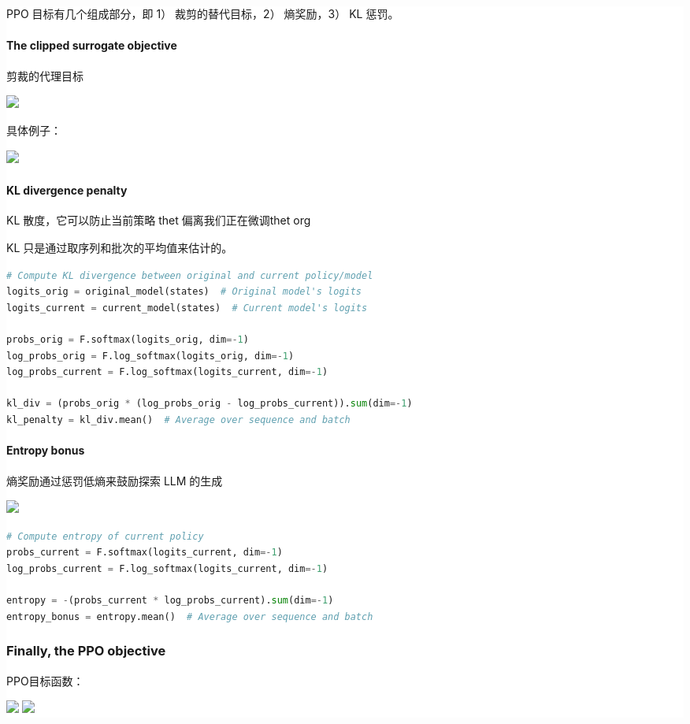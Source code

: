 PPO 目标有几个组成部分，即 1） 裁剪的替代目标，2） 熵奖励，3） KL 惩罚。

#### The clipped surrogate objective
   
剪裁的代理目标

<img src="https://cdn.jsdelivr.net/gh/HuZixia/CloudGo/pictures/resources/ppogrpo/ppogrpo08.webp" style="margin-left: 0px" width="800px">

具体例子：

<img src="https://cdn.jsdelivr.net/gh/HuZixia/CloudGo/pictures/resources/ppogrpo/ppogrpo09.webp" style="margin-left: 0px" width="800px">


#### KL divergence penalty

KL 散度，它可以防止当前策略 thet 偏离我们正在微调thet org

KL 只是通过取序列和批次的平均值来估计的。

```python
# Compute KL divergence between original and current policy/model
logits_orig = original_model(states)  # Original model's logits
logits_current = current_model(states)  # Current model's logits

probs_orig = F.softmax(logits_orig, dim=-1)
log_probs_orig = F.log_softmax(logits_orig, dim=-1)
log_probs_current = F.log_softmax(logits_current, dim=-1)

kl_div = (probs_orig * (log_probs_orig - log_probs_current)).sum(dim=-1)
kl_penalty = kl_div.mean()  # Average over sequence and batch
```

#### Entropy bonus

熵奖励通过惩罚低熵来鼓励探索 LLM 的生成

<img src="https://cdn.jsdelivr.net/gh/HuZixia/CloudGo/pictures/resources/ppogrpo/ppogrpo10.webp" style="margin-left: 0px">

```python
# Compute entropy of current policy
probs_current = F.softmax(logits_current, dim=-1)
log_probs_current = F.log_softmax(logits_current, dim=-1)

entropy = -(probs_current * log_probs_current).sum(dim=-1)
entropy_bonus = entropy.mean()  # Average over sequence and batch
```

### Finally, the PPO objective

PPO目标函数：

<img src="https://cdn.jsdelivr.net/gh/HuZixia/CloudGo/pictures/resources/ppogrpo/ppogrpo11.webp" style="margin-left: 0px" width="800px">

<img src="https://cdn.jsdelivr.net/gh/HuZixia/CloudGo/pictures/resources/ppogrpo/ppogrpo12.webp" style="margin-left: 0px" width="800px">

